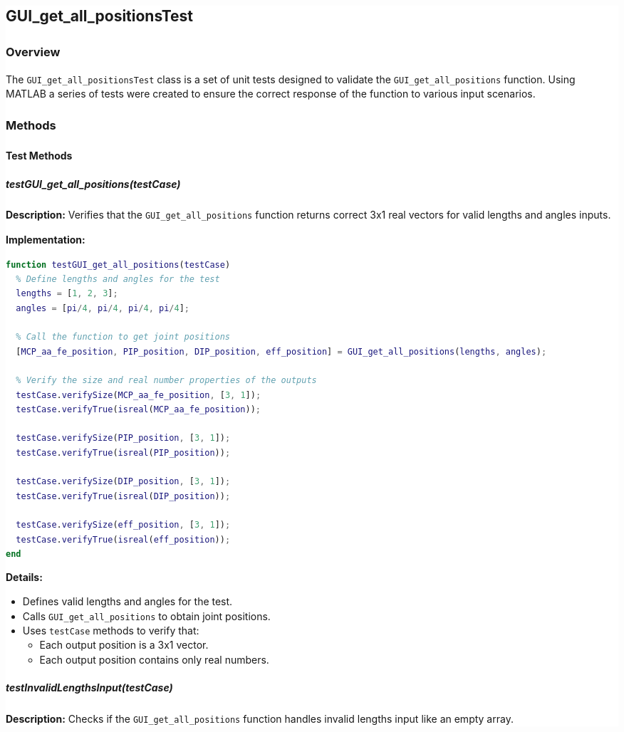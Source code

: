 
## GUI_get_all_positionsTest

### Overview
The `GUI_get_all_positionsTest` class is a set of unit tests designed to validate the `GUI_get_all_positions` function.  Using MATLAB a series of tests were created to ensure the correct response of the function to various input scenarios.

### Methods
#### Test Methods

##### testGUI_get_all_positions(testCase)
**Description:** Verifies that the `GUI_get_all_positions` function returns correct 3x1 real vectors for valid lengths and angles inputs.

**Implementation:**

```matlab
function testGUI_get_all_positions(testCase)
  % Define lengths and angles for the test
  lengths = [1, 2, 3];
  angles = [pi/4, pi/4, pi/4, pi/4];

  % Call the function to get joint positions
  [MCP_aa_fe_position, PIP_position, DIP_position, eff_position] = GUI_get_all_positions(lengths, angles);

  % Verify the size and real number properties of the outputs
  testCase.verifySize(MCP_aa_fe_position, [3, 1]);
  testCase.verifyTrue(isreal(MCP_aa_fe_position));

  testCase.verifySize(PIP_position, [3, 1]);
  testCase.verifyTrue(isreal(PIP_position));

  testCase.verifySize(DIP_position, [3, 1]);
  testCase.verifyTrue(isreal(DIP_position));

  testCase.verifySize(eff_position, [3, 1]);
  testCase.verifyTrue(isreal(eff_position));
end
```

**Details:**
- Defines valid lengths and angles for the test.
- Calls `GUI_get_all_positions` to obtain joint positions.
- Uses `testCase` methods to verify that:
    - Each output position is a 3x1 vector.
    - Each output position contains only real numbers.

##### testInvalidLengthsInput(testCase)
**Description:** Checks if the `GUI_get_all_positions` function handles invalid lengths input like an empty array.
